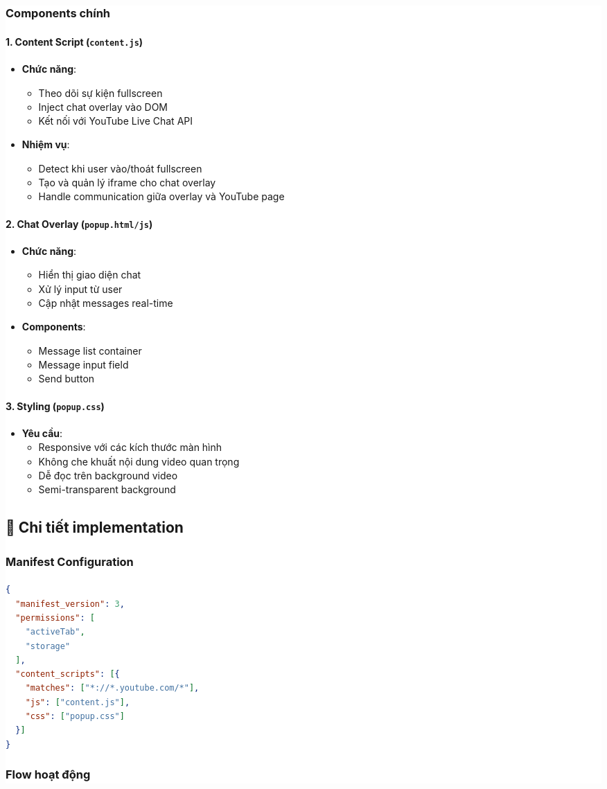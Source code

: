 ### Components chính

#### 1. Content Script (`content.js`)
- **Chức năng**: 
  - Theo dõi sự kiện fullscreen
  - Inject chat overlay vào DOM
  - Kết nối với YouTube Live Chat API
  
- **Nhiệm vụ**:
  - Detect khi user vào/thoát fullscreen
  - Tạo và quản lý iframe cho chat overlay
  - Handle communication giữa overlay và YouTube page

#### 2. Chat Overlay (`popup.html/js`)
- **Chức năng**:
  - Hiển thị giao diện chat
  - Xử lý input từ user
  - Cập nhật messages real-time

- **Components**:
  - Message list container
  - Message input field
  - Send button

#### 3. Styling (`popup.css`)
- **Yêu cầu**:
  - Responsive với các kích thước màn hình
  - Không che khuất nội dung video quan trọng
  - Dễ đọc trên background video
  - Semi-transparent background

## 📝 Chi tiết implementation

### Manifest Configuration
```json
{
  "manifest_version": 3,
  "permissions": [
    "activeTab",
    "storage"
  ],
  "content_scripts": [{
    "matches": ["*://*.youtube.com/*"],
    "js": ["content.js"],
    "css": ["popup.css"]
  }]
}
```

### Flow hoạt động

